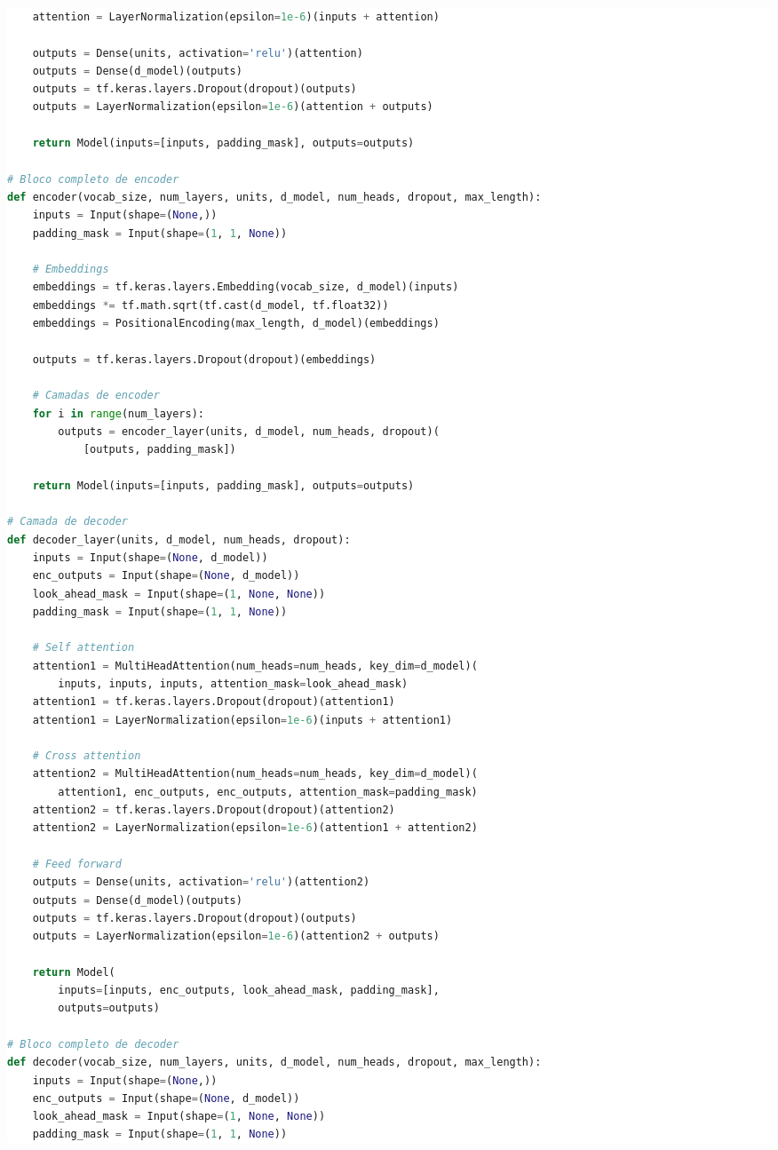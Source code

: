 ```python
    attention = LayerNormalization(epsilon=1e-6)(inputs + attention)
    
    outputs = Dense(units, activation='relu')(attention)
    outputs = Dense(d_model)(outputs)
    outputs = tf.keras.layers.Dropout(dropout)(outputs)
    outputs = LayerNormalization(epsilon=1e-6)(attention + outputs)
    
    return Model(inputs=[inputs, padding_mask], outputs=outputs)

# Bloco completo de encoder
def encoder(vocab_size, num_layers, units, d_model, num_heads, dropout, max_length):
    inputs = Input(shape=(None,))
    padding_mask = Input(shape=(1, 1, None))
    
    # Embeddings
    embeddings = tf.keras.layers.Embedding(vocab_size, d_model)(inputs)
    embeddings *= tf.math.sqrt(tf.cast(d_model, tf.float32))
    embeddings = PositionalEncoding(max_length, d_model)(embeddings)
    
    outputs = tf.keras.layers.Dropout(dropout)(embeddings)
    
    # Camadas de encoder
    for i in range(num_layers):
        outputs = encoder_layer(units, d_model, num_heads, dropout)(
            [outputs, padding_mask])
    
    return Model(inputs=[inputs, padding_mask], outputs=outputs)

# Camada de decoder
def decoder_layer(units, d_model, num_heads, dropout):
    inputs = Input(shape=(None, d_model))
    enc_outputs = Input(shape=(None, d_model))
    look_ahead_mask = Input(shape=(1, None, None))
    padding_mask = Input(shape=(1, 1, None))
    
    # Self attention
    attention1 = MultiHeadAttention(num_heads=num_heads, key_dim=d_model)(
        inputs, inputs, inputs, attention_mask=look_ahead_mask)
    attention1 = tf.keras.layers.Dropout(dropout)(attention1)
    attention1 = LayerNormalization(epsilon=1e-6)(inputs + attention1)
    
    # Cross attention
    attention2 = MultiHeadAttention(num_heads=num_heads, key_dim=d_model)(
        attention1, enc_outputs, enc_outputs, attention_mask=padding_mask)
    attention2 = tf.keras.layers.Dropout(dropout)(attention2)
    attention2 = LayerNormalization(epsilon=1e-6)(attention1 + attention2)
    
    # Feed forward
    outputs = Dense(units, activation='relu')(attention2)
    outputs = Dense(d_model)(outputs)
    outputs = tf.keras.layers.Dropout(dropout)(outputs)
    outputs = LayerNormalization(epsilon=1e-6)(attention2 + outputs)
    
    return Model(
        inputs=[inputs, enc_outputs, look_ahead_mask, padding_mask],
        outputs=outputs)

# Bloco completo de decoder
def decoder(vocab_size, num_layers, units, d_model, num_heads, dropout, max_length):
    inputs = Input(shape=(None,))
    enc_outputs = Input(shape=(None, d_model))
    look_ahead_mask = Input(shape=(1, None, None))
    padding_mask = Input(shape=(1, 1, None))
```